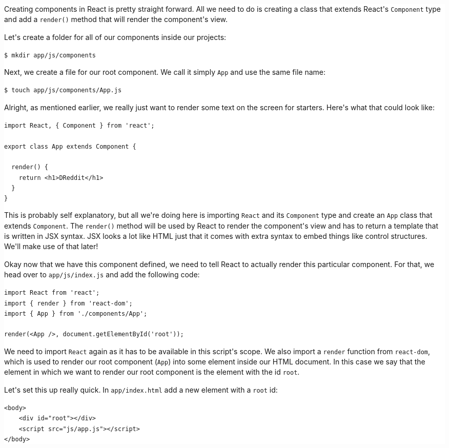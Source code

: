 Creating components in React is pretty straight forward. All we need to do is creating a class that extends React's `Component` type and add a `render()` method that will render the component's view.

Let's create a folder for all of our components inside our projects:

```
$ mkdir app/js/components
```

Next, we create a file for our root component. We call it simply `App` and use the same file name:

```
$ touch app/js/components/App.js
```

Alright, as mentioned earlier, we really just want to render some text on the screen for starters. Here's what that could look like:

```
import React, { Component } from 'react';

export class App extends Component {

  render() {
    return <h1>DReddit</h1>
  }
}
```

This is probably self explanatory, but all we're doing here is importing `React` and its `Component` type and create an `App` class that extends `Component`. The `render()` method will be used by React to render the component's view and has to return a template that is written in JSX syntax. JSX looks a lot like HTML just that it comes with extra syntax to embed things like control structures. We'll make use of that later!

Okay now that we have this component defined, we need to tell React to actually render this particular component. For that, we head over to `app/js/index.js` and add the following code:

```
import React from 'react';
import { render } from 'react-dom';
import { App } from './components/App';

render(<App />, document.getElementById('root'));
```

We need to import `React` again as it has to be available in this script's scope. We also import a `render` function from `react-dom`, which is used to render our root component (`App`) into some element inside our HTML document. In this case we say that the element in which we want to render our root component is the element with the id `root`.

Let's set this up really quick. In `app/index.html` add a new element with a `root` id:

```
<body>
	<div id="root"></div>
	<script src="js/app.js"></script>
</body>
```
